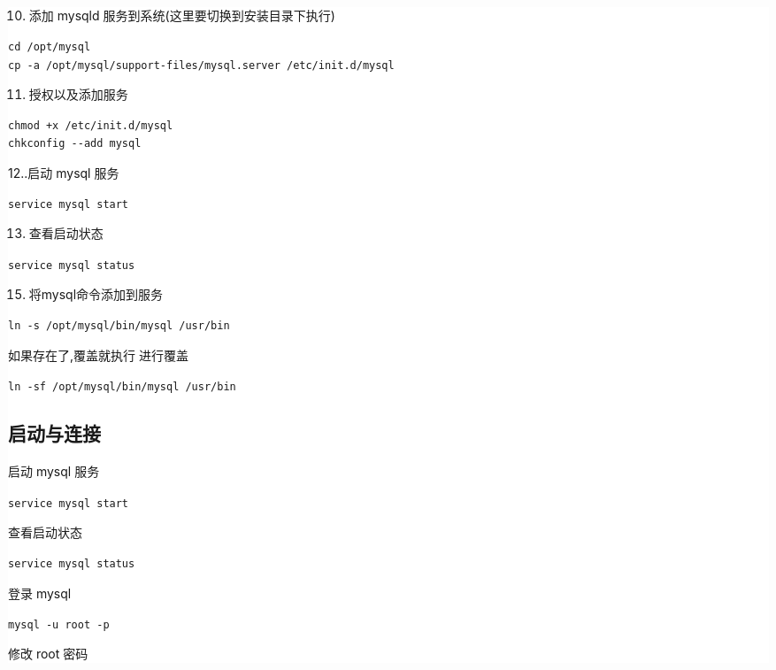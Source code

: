 ```shell
```

10. 添加 mysqld 服务到系统(这里要切换到安装目录下执行) 

```shell
cd /opt/mysql
cp -a /opt/mysql/support-files/mysql.server /etc/init.d/mysql
```

11. 授权以及添加服务

```shell
chmod +x /etc/init.d/mysql
chkconfig --add mysql
```

12..启动 mysql 服务 

```shell
service mysql start
```

13. 查看启动状态 

```shell
service mysql status
```

15. 将mysql命令添加到服务  

```shell
ln -s /opt/mysql/bin/mysql /usr/bin
```

如果存在了,覆盖就执行 进行覆盖

```shell
ln -sf /opt/mysql/bin/mysql /usr/bin
```

## 启动与连接

启动 mysql 服务 

```shell
service mysql start
```

查看启动状态 

```shell
service mysql status
```

登录 mysql

```shell
mysql -u root -p
```

修改 root 密码
